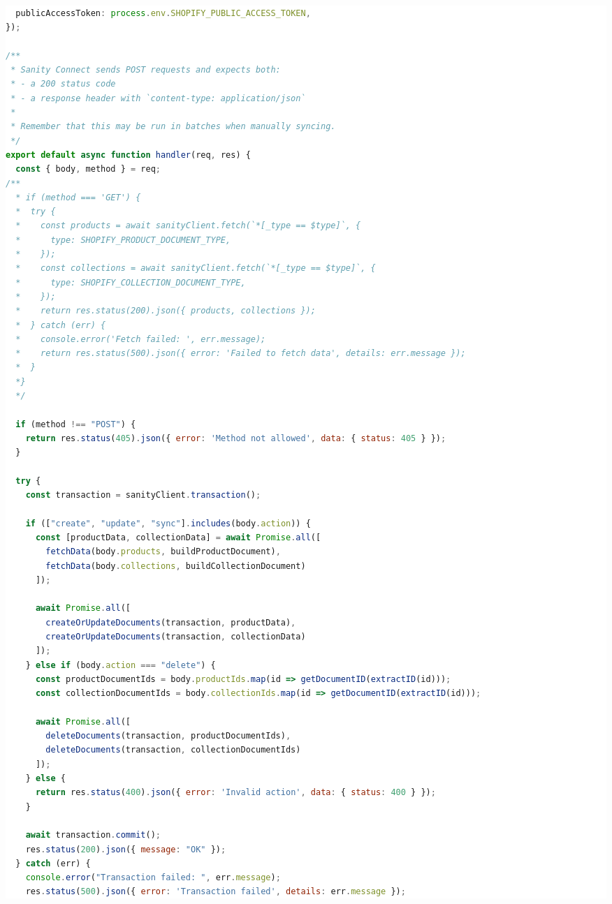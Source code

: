 ```javascript
  publicAccessToken: process.env.SHOPIFY_PUBLIC_ACCESS_TOKEN,
});

/**
 * Sanity Connect sends POST requests and expects both:
 * - a 200 status code
 * - a response header with `content-type: application/json`
 *
 * Remember that this may be run in batches when manually syncing.
 */
export default async function handler(req, res) {
  const { body, method } = req;
/**
  * if (method === 'GET') {
  *  try {
  *    const products = await sanityClient.fetch(`*[_type == $type]`, {
  *      type: SHOPIFY_PRODUCT_DOCUMENT_TYPE,
  *    });
  *    const collections = await sanityClient.fetch(`*[_type == $type]`, {
  *      type: SHOPIFY_COLLECTION_DOCUMENT_TYPE,
  *    });
  *    return res.status(200).json({ products, collections });
  *  } catch (err) {
  *    console.error('Fetch failed: ', err.message);
  *    return res.status(500).json({ error: 'Failed to fetch data', details: err.message });
  *  }
  *}
  */

  if (method !== "POST") {
    return res.status(405).json({ error: 'Method not allowed', data: { status: 405 } });
  }

  try {
    const transaction = sanityClient.transaction();

    if (["create", "update", "sync"].includes(body.action)) {
      const [productData, collectionData] = await Promise.all([
        fetchData(body.products, buildProductDocument),
        fetchData(body.collections, buildCollectionDocument)
      ]);

      await Promise.all([
        createOrUpdateDocuments(transaction, productData),
        createOrUpdateDocuments(transaction, collectionData)
      ]);
    } else if (body.action === "delete") {
      const productDocumentIds = body.productIds.map(id => getDocumentID(extractID(id)));
      const collectionDocumentIds = body.collectionIds.map(id => getDocumentID(extractID(id)));

      await Promise.all([
        deleteDocuments(transaction, productDocumentIds),
        deleteDocuments(transaction, collectionDocumentIds)
      ]);
    } else {
      return res.status(400).json({ error: 'Invalid action', data: { status: 400 } });
    }

    await transaction.commit();
    res.status(200).json({ message: "OK" });
  } catch (err) {
    console.error("Transaction failed: ", err.message);
    res.status(500).json({ error: 'Transaction failed', details: err.message });
```